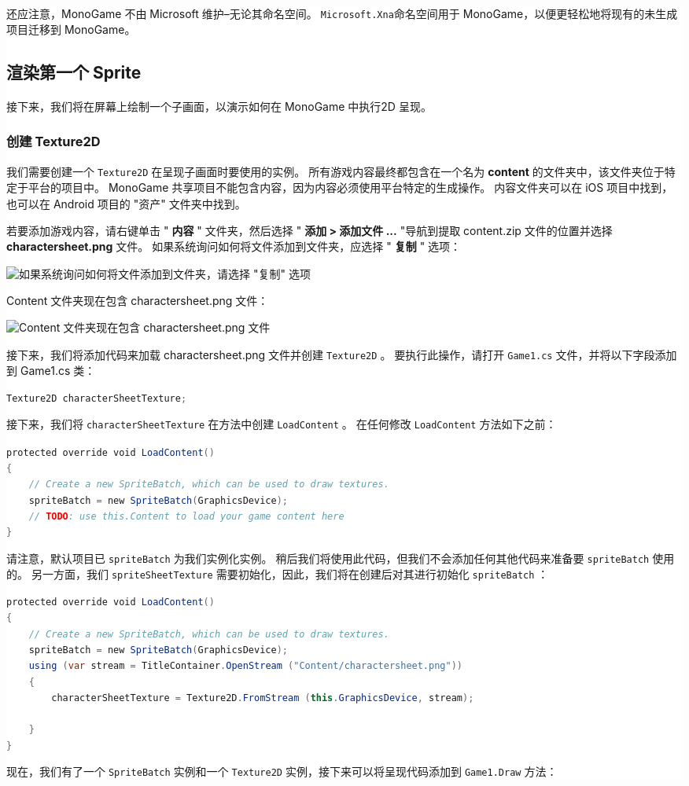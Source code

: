 还应注意，MonoGame 不由 Microsoft 维护–无论其命名空间。 `Microsoft.Xna`命名空间用于 MonoGame，以便更轻松地将现有的未生成项目迁移到 MonoGame。

## <a name="rendering-our-first-sprite"></a>渲染第一个 Sprite

接下来，我们将在屏幕上绘制一个子画面，以演示如何在 MonoGame 中执行2D 呈现。

### <a name="creating-a-texture2d"></a>创建 Texture2D

我们需要创建一个 `Texture2D` 在呈现子画面时要使用的实例。 所有游戏内容最终都包含在一个名为 **content** 的文件夹中，该文件夹位于特定于平台的项目中。 MonoGame 共享项目不能包含内容，因为内容必须使用平台特定的生成操作。 内容文件夹可以在 iOS 项目中找到，也可以在 Android 项目的 "资产" 文件夹中找到。

若要添加游戏内容，请右键单击 " **内容** " 文件夹，然后选择 " **添加 > 添加文件 ...** "导航到提取 content.zip 文件的位置并选择 **charactersheet.png** 文件。 如果系统询问如何将文件添加到文件夹，应选择 " **复制** " 选项：

![如果系统询问如何将文件添加到文件夹，请选择 "复制" 选项](part2-images/image1.png)

Content 文件夹现在包含 charactersheet.png 文件：

![Content 文件夹现在包含 charactersheet.png 文件](part2-images/image2.png)

接下来，我们将添加代码来加载 charactersheet.png 文件并创建 `Texture2D` 。 要执行此操作，请打开 `Game1.cs` 文件，并将以下字段添加到 Game1.cs 类：

```csharp
Texture2D characterSheetTexture;
```

接下来，我们将 `characterSheetTexture` 在方法中创建 `LoadContent` 。 在任何修改 `LoadContent` 方法如下之前：

```csharp
protected override void LoadContent()
{
    // Create a new SpriteBatch, which can be used to draw textures.
    spriteBatch = new SpriteBatch(GraphicsDevice);
    // TODO: use this.Content to load your game content here
}
```

请注意，默认项目已 `spriteBatch` 为我们实例化实例。 稍后我们将使用此代码，但我们不会添加任何其他代码来准备要 `spriteBatch` 使用的。 另一方面，我们 `spriteSheetTexture` 需要初始化，因此，我们将在创建后对其进行初始化 `spriteBatch` ：

```csharp
protected override void LoadContent()
{
    // Create a new SpriteBatch, which can be used to draw textures.
    spriteBatch = new SpriteBatch(GraphicsDevice);
    using (var stream = TitleContainer.OpenStream ("Content/charactersheet.png"))
    {
        characterSheetTexture = Texture2D.FromStream (this.GraphicsDevice, stream);

    }
}
```

现在，我们有了一个 `SpriteBatch` 实例和一个 `Texture2D` 实例，接下来可以将呈现代码添加到 `Game1.Draw` 方法：
